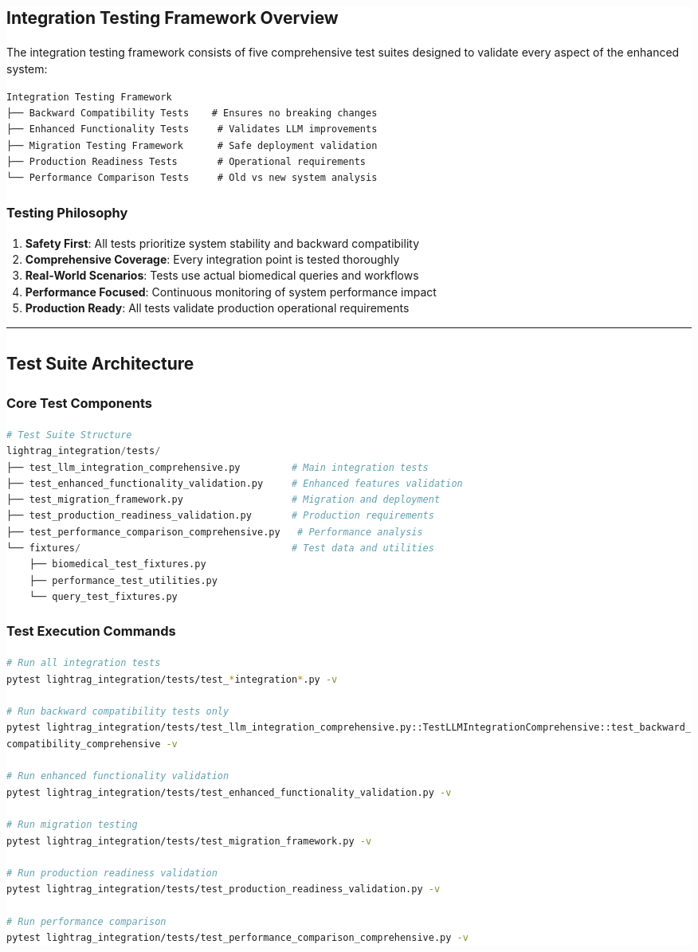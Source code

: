 
## Integration Testing Framework Overview

The integration testing framework consists of five comprehensive test suites designed to validate every aspect of the enhanced system:

```
Integration Testing Framework
├── Backward Compatibility Tests    # Ensures no breaking changes
├── Enhanced Functionality Tests     # Validates LLM improvements  
├── Migration Testing Framework      # Safe deployment validation
├── Production Readiness Tests       # Operational requirements
└── Performance Comparison Tests     # Old vs new system analysis
```

### Testing Philosophy

1. **Safety First**: All tests prioritize system stability and backward compatibility
2. **Comprehensive Coverage**: Every integration point is tested thoroughly
3. **Real-World Scenarios**: Tests use actual biomedical queries and workflows
4. **Performance Focused**: Continuous monitoring of system performance impact
5. **Production Ready**: All tests validate production operational requirements

---

## Test Suite Architecture

### Core Test Components

```python
# Test Suite Structure
lightrag_integration/tests/
├── test_llm_integration_comprehensive.py         # Main integration tests
├── test_enhanced_functionality_validation.py     # Enhanced features validation
├── test_migration_framework.py                   # Migration and deployment
├── test_production_readiness_validation.py       # Production requirements
├── test_performance_comparison_comprehensive.py   # Performance analysis
└── fixtures/                                     # Test data and utilities
    ├── biomedical_test_fixtures.py
    ├── performance_test_utilities.py
    └── query_test_fixtures.py
```

### Test Execution Commands

```bash
# Run all integration tests
pytest lightrag_integration/tests/test_*integration*.py -v

# Run backward compatibility tests only
pytest lightrag_integration/tests/test_llm_integration_comprehensive.py::TestLLMIntegrationComprehensive::test_backward_compatibility_comprehensive -v

# Run enhanced functionality validation
pytest lightrag_integration/tests/test_enhanced_functionality_validation.py -v

# Run migration testing
pytest lightrag_integration/tests/test_migration_framework.py -v

# Run production readiness validation
pytest lightrag_integration/tests/test_production_readiness_validation.py -v

# Run performance comparison
pytest lightrag_integration/tests/test_performance_comparison_comprehensive.py -v
```
